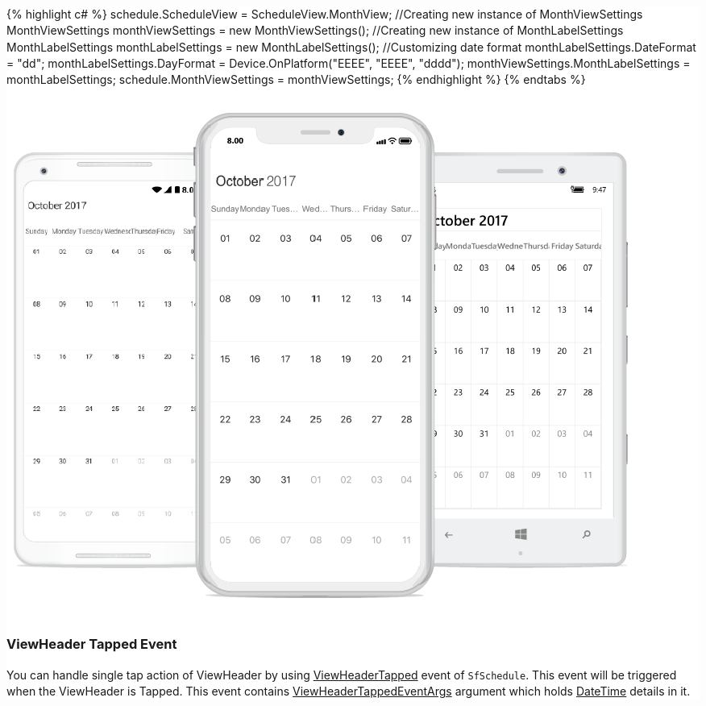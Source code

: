 {% highlight c# %}
schedule.ScheduleView = ScheduleView.MonthView;
//Creating new instance of MonthViewSettings
MonthViewSettings monthViewSettings = new MonthViewSettings();
//Creating new instance of MonthLabelSettings
MonthLabelSettings monthLabelSettings = new MonthLabelSettings();
//Customizing date format
monthLabelSettings.DateFormat = "dd";
monthLabelSettings.DayFormat = Device.OnPlatform("EEEE", "EEEE", "dddd");
monthViewSettings.MonthLabelSettings = monthLabelSettings;
schedule.MonthViewSettings = monthViewSettings;
{% endhighlight %}
{% endtabs %}

![Month view header format in schedule xamarin forms](monthview_images/DateFormat_Month.png)

### ViewHeader Tapped Event
You can handle single tap action of ViewHeader by using [ViewHeaderTapped](http://help.syncfusion.com/cr/cref_files/xamarin/Syncfusion.SfSchedule.XForms~Syncfusion.SfSchedule.XForms.SfSchedule~ViewHeaderTapped_EV.html) event of `SfSchedule`. This event will be triggered when the ViewHeader is Tapped. This event contains [ViewHeaderTappedEventArgs](http://help.syncfusion.com/cr/cref_files/xamarin/Syncfusion.SfSchedule.XForms~Syncfusion.SfSchedule.XForms.ViewHeaderTappedEventArgs.html) argument which holds [DateTime](https://help.syncfusion.com/cr/cref_files/xamarin/Syncfusion.SfSchedule.XForms~Syncfusion.SfSchedule.XForms.ViewHeaderTappedEventArgs~Datetime.html) details in it.
